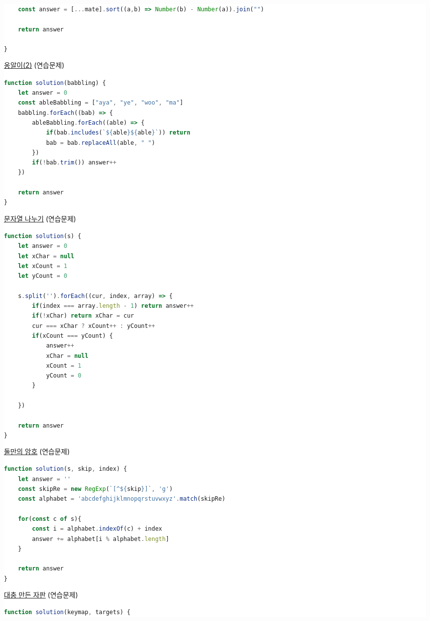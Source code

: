 ```javascript
    const answer = [...mate].sort((a,b) => Number(b) - Number(a)).join("")
    
    return answer
    
}
```
[옹알이(2)](https://school.programmers.co.kr/learn/courses/30/lessons/133499) (연습문제)
```javascript
function solution(babbling) {
    let answer = 0
    const ableBabbling = ["aya", "ye", "woo", "ma"]
    babbling.forEach((bab) => {
        ableBabbling.forEach((able) => {
            if(bab.includes(`${able}${able}`)) return
            bab = bab.replaceAll(able, " ")
        })
        if(!bab.trim()) answer++
    })
    
    return answer
}
```
[문자열 나누기](https://school.programmers.co.kr/learn/courses/30/lessons/140108) (연습문제)
```javascript
function solution(s) {
    let answer = 0
    let xChar = null
    let xCount = 1
    let yCount = 0

    s.split('').forEach((cur, index, array) => {
        if(index === array.length - 1) return answer++
        if(!xChar) return xChar = cur
        cur === xChar ? xCount++ : yCount++
        if(xCount === yCount) {
            answer++
            xChar = null
            xCount = 1
            yCount = 0
        }
        
    })
    
    return answer
}
```
[둘만의 암호](https://school.programmers.co.kr/learn/courses/30/lessons/155652) (연습문제)
```javascript
function solution(s, skip, index) {
    let answer = ''
    const skipRe = new RegExp(`[^${skip}]`, 'g')
    const alphabet = 'abcdefghijklmnopqrstuvwxyz'.match(skipRe)

    for(const c of s){
        const i = alphabet.indexOf(c) + index
        answer += alphabet[i % alphabet.length]
    }

    return answer
}
```
[대충 만든 자판](https://school.programmers.co.kr/learn/courses/30/lessons/160586) (연습문제)
```javascript
function solution(keymap, targets) {
```